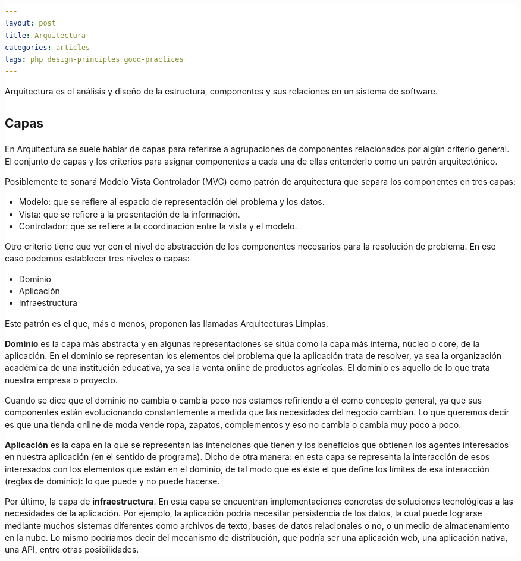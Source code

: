 ```yaml
---
layout: post
title: Arquitectura
categories: articles
tags: php design-principles good-practices
---
```


Arquitectura es el análisis y diseño de la estructura, componentes y sus relaciones en un sistema de software.

## Capas

En Arquitectura se suele hablar de capas para referirse a agrupaciones de componentes relacionados por algún criterio general. El conjunto de capas y los criterios para asignar componentes a cada una de ellas entenderlo como un patrón arquitectónico.

Posiblemente te sonará Modelo Vista Controlador (MVC) como patrón de arquitectura que separa los componentes en tres capas:

* Modelo: que se refiere al espacio de representación del problema y los datos.
* Vista: que se refiere a la presentación de la información.
* Controlador: que se refiere a la coordinación entre la vista y el modelo.

Otro criterio tiene que ver con el nivel de abstracción de los componentes necesarios para la resolución de problema. En ese caso podemos establecer tres niveles o capas:

* Dominio
* Aplicación
* Infraestructura

Este patrón es el que, más o menos, proponen las llamadas Arquitecturas Limpias.

**Dominio** es la capa más abstracta y en algunas representaciones se sitúa como la capa más interna, núcleo o core, de la aplicación. En el dominio se representan los elementos del problema que la aplicación trata de resolver, ya sea la organización académica de una institución educativa, ya sea la venta online de productos agrícolas. El dominio es aquello de lo que trata nuestra empresa o proyecto.

Cuando se dice que el dominio no cambia o cambia poco nos estamos refiriendo a él como concepto general, ya que sus componentes están evolucionando constantemente a medida que las necesidades del negocio cambian. Lo que queremos decir es que una tienda online de moda vende ropa, zapatos, complementos y eso no cambia o cambia muy poco a poco.

**Aplicación** es la capa en la que se representan las intenciones que tienen y los beneficios que obtienen los agentes interesados en nuestra aplicación (en el sentido de programa). Dicho de otra manera: en esta capa se representa la interacción de esos interesados con los elementos que están en el dominio, de tal modo que es éste el que define los límites de esa interacción (reglas de dominio): lo que puede y no puede hacerse.

Por último, la capa de **infraestructura**. En esta capa se encuentran implementaciones concretas de soluciones tecnológicas a las necesidades de la aplicación. Por ejemplo, la aplicación podría necesitar persistencia de los datos, la cual puede lograrse mediante muchos sistemas diferentes como archivos de texto, bases de datos relacionales o no, o un medio de almacenamiento en la nube. Lo mismo podríamos decir del mecanismo de distribución, que podría ser una aplicación web, una aplicación nativa, una API, entre otras posibilidades.
